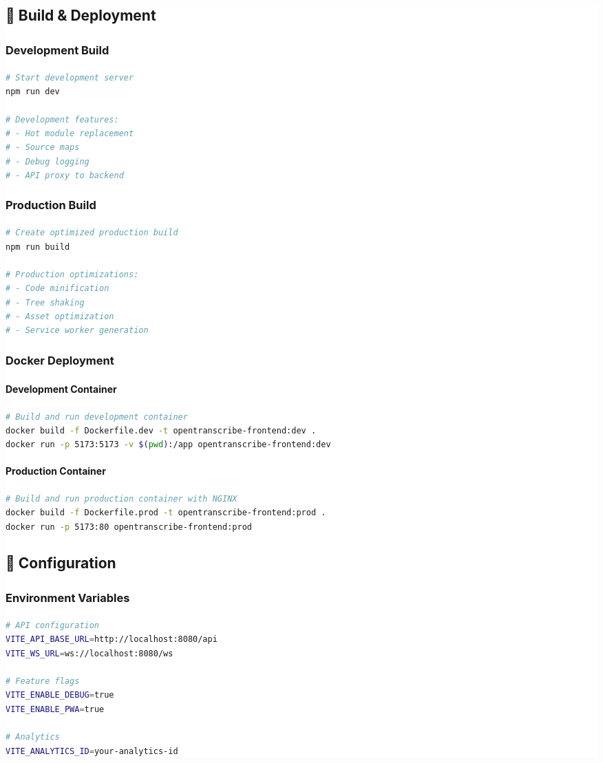 ## 🚀 Build & Deployment

### Development Build
```bash
# Start development server
npm run dev

# Development features:
# - Hot module replacement
# - Source maps
# - Debug logging
# - API proxy to backend
```

### Production Build
```bash
# Create optimized production build
npm run build

# Production optimizations:
# - Code minification
# - Tree shaking
# - Asset optimization
# - Service worker generation
```

### Docker Deployment

#### Development Container
```bash
# Build and run development container
docker build -f Dockerfile.dev -t opentranscribe-frontend:dev .
docker run -p 5173:5173 -v $(pwd):/app opentranscribe-frontend:dev
```

#### Production Container
```bash
# Build and run production container with NGINX
docker build -f Dockerfile.prod -t opentranscribe-frontend:prod .
docker run -p 5173:80 opentranscribe-frontend:prod
```

## 🔧 Configuration

### Environment Variables
```bash
# API configuration
VITE_API_BASE_URL=http://localhost:8080/api
VITE_WS_URL=ws://localhost:8080/ws

# Feature flags
VITE_ENABLE_DEBUG=true
VITE_ENABLE_PWA=true

# Analytics
VITE_ANALYTICS_ID=your-analytics-id
```
